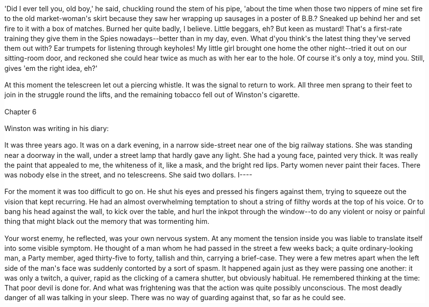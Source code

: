 'Did I ever tell you, old boy,' he said, chuckling round the stem of his
pipe, 'about the time when those two nippers of mine set fire to the old
market-woman's skirt because they saw her wrapping up sausages in a poster
of B.B.? Sneaked up behind her and set fire to it with a box of matches.
Burned her quite badly, I believe. Little beggars, eh? But keen as mustard!
That's a first-rate training they give them in the Spies nowadays--better
than in my day, even. What d'you think's the latest thing they've served
them out with? Ear trumpets for listening through keyholes! My little
girl brought one home the other night--tried it out on our sitting-room
door, and reckoned she could hear twice as much as with her ear to the
hole. Of course it's only a toy, mind you. Still, gives 'em the right
idea, eh?'

At this moment the telescreen let out a piercing whistle. It was the
signal to return to work. All three men sprang to their feet to join in
the struggle round the lifts, and the remaining tobacco fell out of
Winston's cigarette.




Chapter 6



Winston was writing in his diary:


   It was three years ago. It was on a dark evening, in a narrow
side-street near one of the big railway stations. She was standing near a
doorway in the wall, under a street lamp that hardly gave any light. She
had a young face, painted very thick. It was really the paint that appealed
to me, the whiteness of it, like a mask, and the bright red lips. Party
women never paint their faces. There was nobody else in the street, and no
telescreens. She said two dollars. I----


For the moment it was too difficult to go on. He shut his eyes and pressed
his fingers against them, trying to squeeze out the vision that kept
recurring. He had an almost overwhelming temptation to shout a string of
filthy words at the top of his voice. Or to bang his head against the wall,
to kick over the table, and hurl the inkpot through the window--to do any
violent or noisy or painful thing that might black out the memory that was
tormenting him.

Your worst enemy, he reflected, was your own nervous system. At any moment
the tension inside you was liable to translate itself into some visible
symptom. He thought of a man whom he had passed in the street a few weeks
back; a quite ordinary-looking man, a Party member, aged thirty-five to
forty, tallish and thin, carrying a brief-case. They were a few metres
apart when the left side of the man's face was suddenly contorted by a sort
of spasm. It happened again just as they were passing one another: it was
only a twitch, a quiver, rapid as the clicking of a camera shutter, but
obviously habitual. He remembered thinking at the time: That poor devil is
done for. And what was frightening was that the action was quite possibly
unconscious. The most deadly danger of all was talking in your sleep. There
was no way of guarding against that, so far as he could see.
